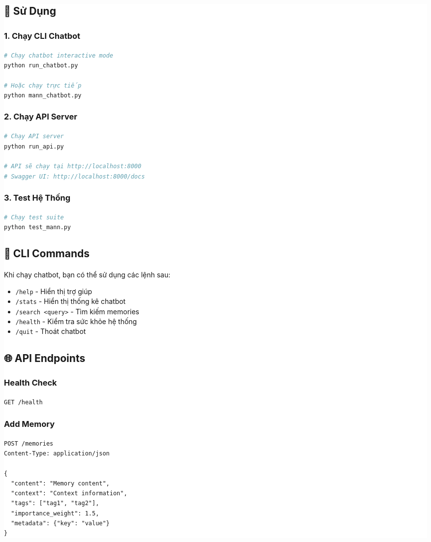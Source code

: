 ## 🚀 Sử Dụng

### 1. Chạy CLI Chatbot

```bash
# Chạy chatbot interactive mode
python run_chatbot.py

# Hoặc chạy trực tiếp
python mann_chatbot.py
```

### 2. Chạy API Server

```bash
# Chạy API server
python run_api.py

# API sẽ chạy tại http://localhost:8000
# Swagger UI: http://localhost:8000/docs
```

### 3. Test Hệ Thống

```bash
# Chạy test suite
python test_mann.py
```

## 💬 CLI Commands

Khi chạy chatbot, bạn có thể sử dụng các lệnh sau:

- `/help` - Hiển thị trợ giúp
- `/stats` - Hiển thị thống kê chatbot
- `/search <query>` - Tìm kiếm memories
- `/health` - Kiểm tra sức khỏe hệ thống
- `/quit` - Thoát chatbot

## 🌐 API Endpoints

### Health Check
```http
GET /health
```

### Add Memory
```http
POST /memories
Content-Type: application/json

{
  "content": "Memory content",
  "context": "Context information",
  "tags": ["tag1", "tag2"],
  "importance_weight": 1.5,
  "metadata": {"key": "value"}
}
```
